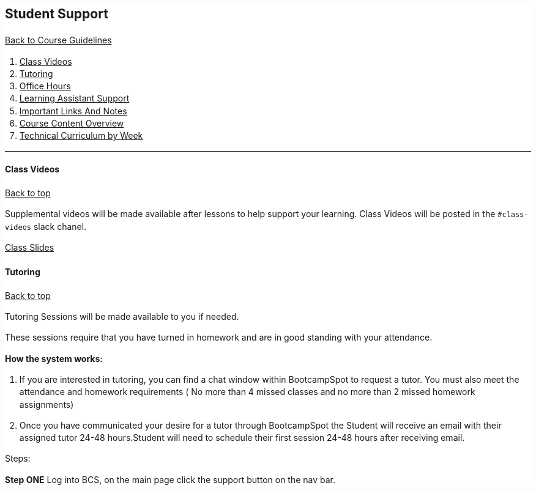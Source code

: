 ## Student Support
[Back to Course Guidelines](../../README.md#course-guidelines)

1. [Class Videos](#class-videos)
2. [Tutoring](#tutoring-details)
3. [Office Hours](#office-hours)
4. [Learning Assistant Support](#learning-assistant-support)          
5. [Important Links And Notes](#important-links-and-notes)
6. [Course Content Overview](#course-content-overview) 
7. [Technical Curriculum by Week](#technical-curriculum-by-week)   

<hr>

#### Class Videos
[Back to top](#student-support)

Supplemental videos will be made available after lessons to help support your learning.
Class Videos will be posted in the `#class-videos` slack chanel. 

[Class Slides](https://drive.google.com/drive/folders/1GK2ZDynnEDwNJ0p87tuf9DkqD_KjtUZv?usp=sharing)


#### Tutoring
[Back to top](#student-support)

Tutoring Sessions will be made available to you if needed.

These sessions require that you have turned in homework and are in good standing with your attendance.

**How the system works:**

1) If you are interested in tutoring, you can find a chat window within BootcampSpot to request a tutor. You must also meet the attendance and homework requirements ( No more than 4 missed classes and no more than 2 missed homework assignments)

2) Once you have communicated your desire for a tutor through BootcampSpot the Student will receive an email with their assigned tutor 24-48 hours.Student will need to schedule their first session 24-48 hours after receiving email. 

Steps: 

**Step ONE** Log into BCS, on the main page click the support button on the nav bar.
